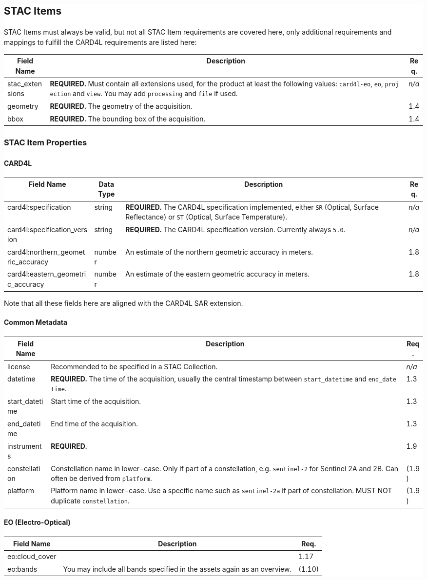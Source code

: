 ## STAC Items

STAC Items must always be valid, but not all STAC Item requirements are covered here, only additional requirements and mappings to fulfill the CARD4L requirements are listed here:

| Field Name      | Description                                                  | Req.  |
| --------------- | ------------------------------------------------------------ | ----- |
| stac_extensions | **REQUIRED.** Must contain all extensions used, for the product at least the following values: `card4l-eo`, `eo`, `projection` and  `view`. You may add `processing` and `file` if used. | *n/a* |
| geometry        | **REQUIRED.** The geometry of the acquisition.               | 1.4   |
| bbox            | **REQUIRED.** The bounding box of the acquisition.           | 1.4   |

### STAC Item Properties

#### CARD4L

| Field Name                         | Data Type | Description                                                  | Req.  |
| ---------------------------------- | --------- | ------------------------------------------------------------ | ----- |
| card4l:specification               | string    | **REQUIRED.** The CARD4L specification implemented, either `SR` (Optical, Surface Reflectance) or `ST` (Optical, Surface Temperature). | *n/a* |
| card4l:specification_version       | string    | **REQUIRED.** The CARD4L specification version. Currently always `5.0`. | *n/a* |
| card4l:northern_geometric_accuracy | number    | An estimate of the northern geometric accuracy in meters.    | 1.8   |
| card4l:eastern_geometric_accuracy  | number    | An estimate of the eastern geometric accuracy in meters.     | 1.8   |

Note that all these fields here are aligned with the CARD4L SAR extension.

#### Common Metadata

| Field Name     | Description                                                  | Req.  |
| -------------- | ------------------------------------------------------------ | ----- |
| license        | Recommended to be specified in a STAC Collection.            | *n/a* |
| datetime       | **REQUIRED.** The time of the acquisition, usually the central timestamp between `start_datetime` and `end_datetime`. | 1.3   |
| start_datetime | Start time of the acquisition.                               | 1.3   |
| end_datetime   | End time of the acquisition.                                 | 1.3   |
| instruments    | **REQUIRED.**                                                | 1.9   |
| constellation  | Constellation name in lower-case. Only if part of a constellation, e.g. `sentinel-2` for Sentinel 2A and 2B. Can often be derived from `platform`. | (1.9) |
| platform       | Platform name in lower-case. Use a specific name such as `sentinel-2a` if part of constellation. MUST NOT duplicate `constellation`. | (1.9) |

#### EO (Electro-Optical)

| Field Name     | Description                                                  | Req.   |
| -------------- | ------------------------------------------------------------ | ------ |
| eo:cloud_cover |                                                              | 1.17   |
| eo:bands       | You may include all bands specified in the assets again as an overview. | (1.10) |
